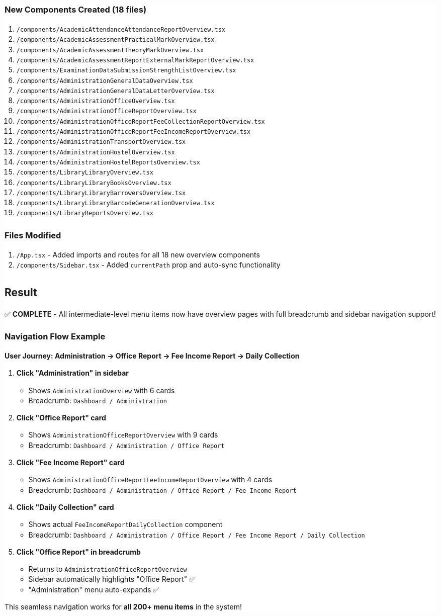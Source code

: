 ### New Components Created (18 files)
1. `/components/AcademicAttendanceAttendanceReportOverview.tsx`
2. `/components/AcademicAssessmentPracticalMarkOverview.tsx`
3. `/components/AcademicAssessmentTheoryMarkOverview.tsx`
4. `/components/AcademicAssessmentReportExternalMarkReportOverview.tsx`
5. `/components/ExaminationDataSubmissionStrengthListOverview.tsx`
6. `/components/AdministrationGeneralDataOverview.tsx`
7. `/components/AdministrationGeneralDataLetterOverview.tsx`
8. `/components/AdministrationOfficeOverview.tsx`
9. `/components/AdministrationOfficeReportOverview.tsx`
10. `/components/AdministrationOfficeReportFeeCollectionReportOverview.tsx`
11. `/components/AdministrationOfficeReportFeeIncomeReportOverview.tsx`
12. `/components/AdministrationTransportOverview.tsx`
13. `/components/AdministrationHostelOverview.tsx`
14. `/components/AdministrationHostelReportsOverview.tsx`
15. `/components/LibraryLibraryOverview.tsx`
16. `/components/LibraryLibraryBooksOverview.tsx`
17. `/components/LibraryLibraryBarrowersOverview.tsx`
18. `/components/LibraryLibraryBarcodeGenerationOverview.tsx`
19. `/components/LibraryReportsOverview.tsx`

### Files Modified
1. `/App.tsx` - Added imports and routes for all 18 new overview components
2. `/components/Sidebar.tsx` - Added `currentPath` prop and auto-sync functionality

## Result

✅ **COMPLETE** - All intermediate-level menu items now have overview pages with full breadcrumb and sidebar navigation support!

### Navigation Flow Example

**User Journey: Administration -> Office Report -> Fee Income Report -> Daily Collection**

1. **Click "Administration" in sidebar**
   - Shows `AdministrationOverview` with 6 cards
   - Breadcrumb: `Dashboard / Administration`

2. **Click "Office Report" card**
   - Shows `AdministrationOfficeReportOverview` with 9 cards
   - Breadcrumb: `Dashboard / Administration / Office Report`

3. **Click "Fee Income Report" card**
   - Shows `AdministrationOfficeReportFeeIncomeReportOverview` with 4 cards
   - Breadcrumb: `Dashboard / Administration / Office Report / Fee Income Report`

4. **Click "Daily Collection" card**
   - Shows actual `FeeIncomeReportDailyCollection` component
   - Breadcrumb: `Dashboard / Administration / Office Report / Fee Income Report / Daily Collection`

5. **Click "Office Report" in breadcrumb**
   - Returns to `AdministrationOfficeReportOverview`
   - Sidebar automatically highlights "Office Report" ✅
   - "Administration" menu auto-expands ✅

This seamless navigation works for **all 200+ menu items** in the system!
